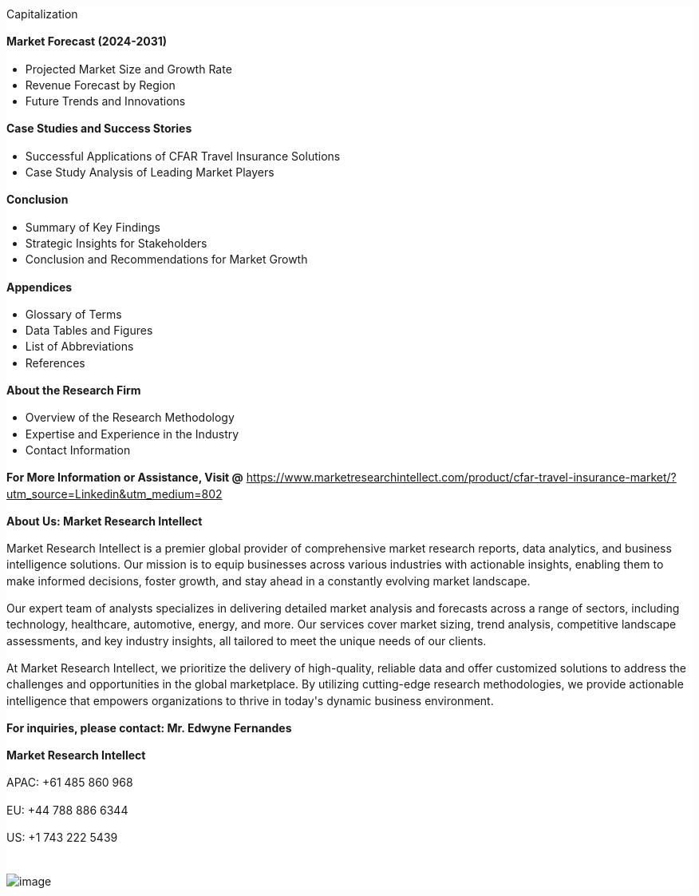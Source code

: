 Capitalization</li></ul><p><strong>Market Forecast (2024-2031)</strong></p><ul><li>Projected Market Size and Growth Rate</li><li>Revenue Forecast by Region</li><li>Future Trends and Innovations</li></ul><p><strong>Case Studies and Success Stories</strong></p><ul><li>Successful Applications of CFAR Travel Insurance Solutions</li><li>Case Study Analysis of Leading Market Players</li></ul><p><strong>Conclusion</strong></p><ul><li>Summary of Key Findings</li><li>Strategic Insights for Stakeholders</li><li>Conclusion and Recommendations for Market Growth</li></ul><p><strong>Appendices</strong></p><ul><li>Glossary of Terms</li><li>Data Tables and Figures</li><li>List of Abbreviations</li><li>References</li></ul><p><strong>About the Research Firm</strong></p><ul><li>Overview of the Research Methodology</li><li>Expertise and Experience in the Industry</li><li>Contact Information</li></ul></div><div class="article-main__content" data-test-id="publishing-text-block"><p><span class="font-[700]"><strong>For More Information or Assistance, Visit @</strong>&nbsp;<a href="https://www.marketresearchintellect.com/product/cfar-travel-insurance-market/?utm_source=Linkedin&utm_medium=802">https://www.marketresearchintellect.com/product/cfar-travel-insurance-market/?utm_source=Linkedin&utm_medium=802</a></span></p><p><strong>About Us: Market Research Intellect</strong></p><p>Market Research Intellect is a premier global provider of comprehensive market research reports, data analytics, and business intelligence solutions. Our mission is to equip businesses across various industries with actionable insights, enabling them to make informed decisions, foster growth, and stay ahead in a constantly evolving market landscape.</p><p>Our expert team of analysts specializes in delivering detailed market analysis and forecasts across a range of sectors, including technology, healthcare, automotive, energy, and more. Our services cover market sizing, trend analysis, competitive landscape assessments, and key industry insights, all tailored to meet the unique needs of our clients.</p><p>At Market Research Intellect, we prioritize the delivery of high-quality, reliable data and offer customized solutions to address the challenges and opportunities in the global marketplace. By utilizing cutting-edge research methodologies, we provide actionable intelligence that empowers organizations to thrive in today's dynamic business environment.</p><p><strong>For inquiries, please contact: Mr. Edwyne Fernandes</strong></p><p><strong>Market Research Intellect</strong></p><p>APAC: +61 485 860 968</p><p>EU: +44 788 886 6344</p><p>US: +1 743 222 5439</p></div><div class="article-main__content" data-test-id="publishing-text-block">&nbsp;</div>
![image](https://github.com/user-attachments/assets/93f73ed0-46cf-4f01-bfd5-36893eebd453)
